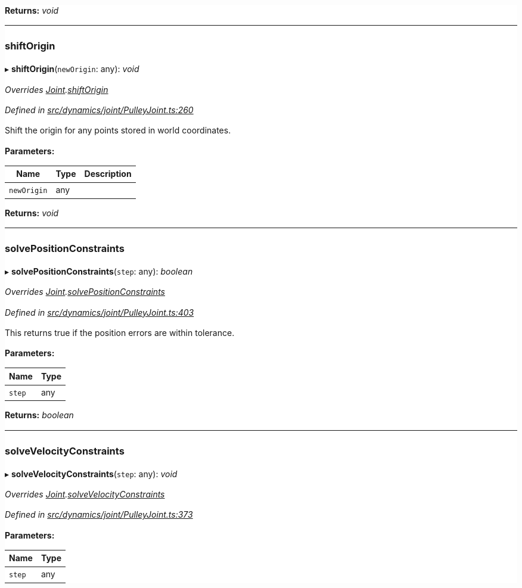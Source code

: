 **Returns:** *void*

___

###  shiftOrigin

▸ **shiftOrigin**(`newOrigin`: any): *void*

*Overrides [Joint](joint.md).[shiftOrigin](joint.md#shiftorigin)*

*Defined in [src/dynamics/joint/PulleyJoint.ts:260](https://github.com/shakiba/planck.js/blob/b8c946c/src/dynamics/joint/PulleyJoint.ts#L260)*

Shift the origin for any points stored in world coordinates.

**Parameters:**

Name | Type | Description |
------ | ------ | ------ |
`newOrigin` | any |   |

**Returns:** *void*

___

###  solvePositionConstraints

▸ **solvePositionConstraints**(`step`: any): *boolean*

*Overrides [Joint](joint.md).[solvePositionConstraints](joint.md#abstract-solvepositionconstraints)*

*Defined in [src/dynamics/joint/PulleyJoint.ts:403](https://github.com/shakiba/planck.js/blob/b8c946c/src/dynamics/joint/PulleyJoint.ts#L403)*

This returns true if the position errors are within tolerance.

**Parameters:**

Name | Type |
------ | ------ |
`step` | any |

**Returns:** *boolean*

___

###  solveVelocityConstraints

▸ **solveVelocityConstraints**(`step`: any): *void*

*Overrides [Joint](joint.md).[solveVelocityConstraints](joint.md#abstract-solvevelocityconstraints)*

*Defined in [src/dynamics/joint/PulleyJoint.ts:373](https://github.com/shakiba/planck.js/blob/b8c946c/src/dynamics/joint/PulleyJoint.ts#L373)*

**Parameters:**

Name | Type |
------ | ------ |
`step` | any |
